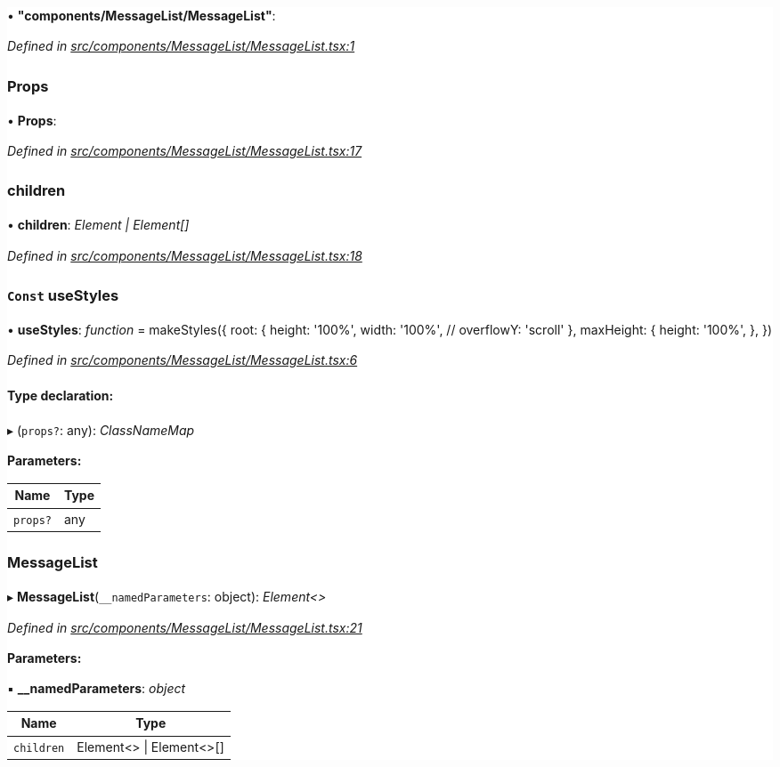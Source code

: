 • **"components/MessageList/MessageList"**:

*Defined in [src/components/MessageList/MessageList.tsx:1](https://github.com/AnthonyH45/prytaneum-client/blob/aef0005/src/components/MessageList/MessageList.tsx#L1)*

###  Props

• **Props**:

*Defined in [src/components/MessageList/MessageList.tsx:17](https://github.com/AnthonyH45/prytaneum-client/blob/aef0005/src/components/MessageList/MessageList.tsx#L17)*

###  children

• **children**: *Element | Element[]*

*Defined in [src/components/MessageList/MessageList.tsx:18](https://github.com/AnthonyH45/prytaneum-client/blob/aef0005/src/components/MessageList/MessageList.tsx#L18)*

### `Const` useStyles

• **useStyles**: *function* = makeStyles({
    root: {
        height: '100%',
        width: '100%',
        // overflowY: 'scroll'
    },
    maxHeight: {
        height: '100%',
    },
})

*Defined in [src/components/MessageList/MessageList.tsx:6](https://github.com/AnthonyH45/prytaneum-client/blob/aef0005/src/components/MessageList/MessageList.tsx#L6)*

#### Type declaration:

▸ (`props?`: any): *ClassNameMap<ClassKey>*

**Parameters:**

Name | Type |
------ | ------ |
`props?` | any |

###  MessageList

▸ **MessageList**(`__namedParameters`: object): *Element<>*

*Defined in [src/components/MessageList/MessageList.tsx:21](https://github.com/AnthonyH45/prytaneum-client/blob/aef0005/src/components/MessageList/MessageList.tsx#L21)*

**Parameters:**

▪ **__namedParameters**: *object*

Name | Type |
------ | ------ |
`children` | Element<> &#124; Element<>[] |
